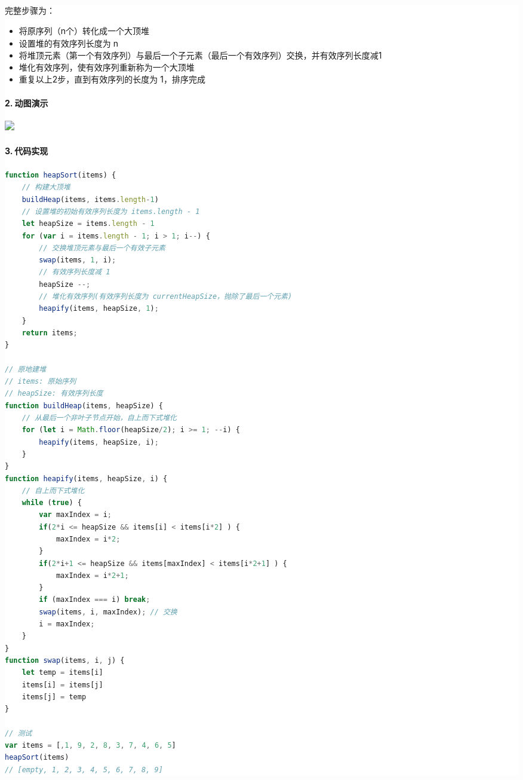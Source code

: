  完整步骤为：
 
 * 将原序列（n个）转化成一个大顶堆
 * 设置堆的有效序列长度为 n
 * 将堆顶元素（第一个有效序列）与最后一个子元素（最后一个有效序列）交换，并有效序列长度减1
 * 堆化有效序列，使有效序列重新称为一个大顶堆
 * 重复以上2步，直到有效序列的长度为 1，排序完成
 
 #### 2. 动图演示
 ![](https://camo.githubusercontent.com/f8956140f9fe8b2a1669c0f44e2e4b8dee4047fb88ca709c4ee65231503dbc60/687474703a2f2f7265736f757263652e6d757969792e636e2f696d6167652f32303230303332333231333631372e676966)
 
 #### 3. 代码实现
 ```js
 function heapSort(items) {
     // 构建大顶堆
     buildHeap(items, items.length-1)
     // 设置堆的初始有效序列长度为 items.length - 1
     let heapSize = items.length - 1
     for (var i = items.length - 1; i > 1; i--) {
         // 交换堆顶元素与最后一个有效子元素
         swap(items, 1, i);
         // 有效序列长度减 1
         heapSize --;
         // 堆化有效序列(有效序列长度为 currentHeapSize，抛除了最后一个元素)
         heapify(items, heapSize, 1);
     }
     return items;
 }
 
 // 原地建堆
 // items: 原始序列
 // heapSize: 有效序列长度
 function buildHeap(items, heapSize) {
     // 从最后一个非叶子节点开始，自上而下式堆化
     for (let i = Math.floor(heapSize/2); i >= 1; --i) {    
         heapify(items, heapSize, i);  
     }
 }
 function heapify(items, heapSize, i) {
     // 自上而下式堆化
     while (true) {
         var maxIndex = i;
         if(2*i <= heapSize && items[i] < items[i*2] ) {
             maxIndex = i*2;
         }
         if(2*i+1 <= heapSize && items[maxIndex] < items[i*2+1] ) {
             maxIndex = i*2+1;
         }
         if (maxIndex === i) break;
         swap(items, i, maxIndex); // 交换 
         i = maxIndex; 
     }
 }  
 function swap(items, i, j) {
     let temp = items[i]
     items[i] = items[j]
     items[j] = temp
 }
 
 // 测试
 var items = [,1, 9, 2, 8, 3, 7, 4, 6, 5]
 heapSort(items)
 // [empty, 1, 2, 3, 4, 5, 6, 7, 8, 9]
 ```